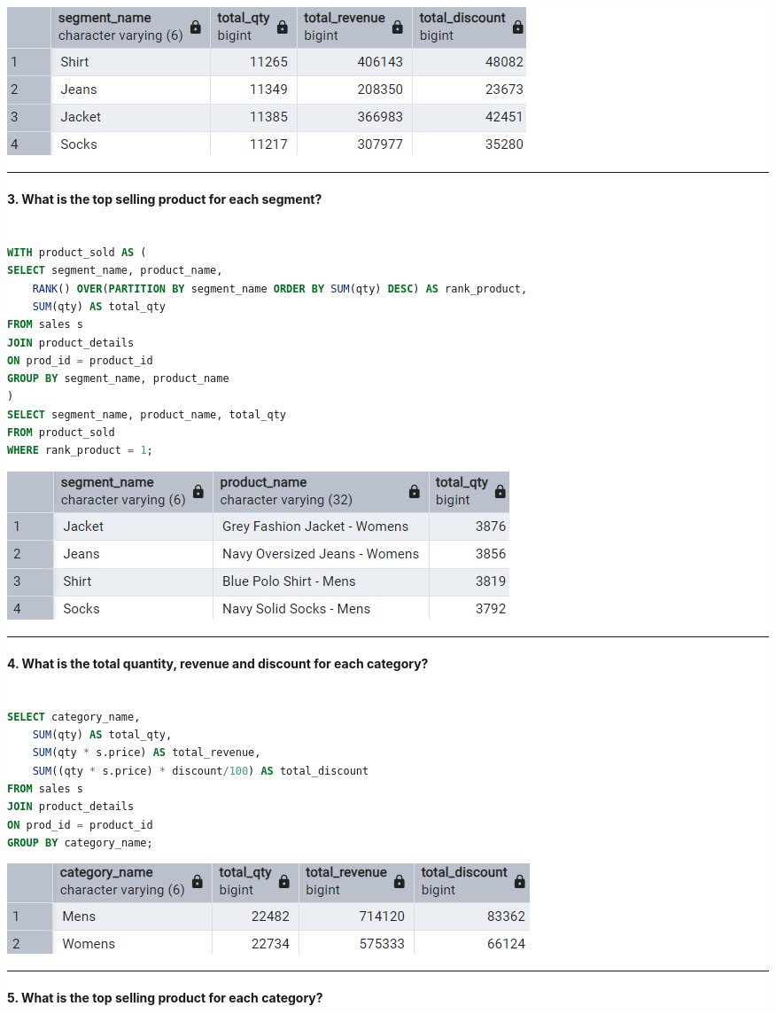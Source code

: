 ![Week-7-C-2](BalancedTreeClothinCoOutput/Week-7-C-2.png)
***
#### 3. What is the top selling product for each segment?
```sql

WITH product_sold AS (
SELECT segment_name, product_name,
	RANK() OVER(PARTITION BY segment_name ORDER BY SUM(qty) DESC) AS rank_product,
	SUM(qty) AS total_qty
FROM sales s
JOIN product_details
ON prod_id = product_id
GROUP BY segment_name, product_name
)
SELECT segment_name, product_name, total_qty
FROM product_sold
WHERE rank_product = 1;

```
![Week-7-C-3](BalancedTreeClothinCoOutput/Week-7-C-3.png)
***
#### 4. What is the total quantity, revenue and discount for each category?
```sql

SELECT category_name,
	SUM(qty) AS total_qty,
	SUM(qty * s.price) AS total_revenue,
	SUM((qty * s.price) * discount/100) AS total_discount
FROM sales s
JOIN product_details
ON prod_id = product_id
GROUP BY category_name;

```
![Week-7-C-4](BalancedTreeClothinCoOutput/Week-7-C-4.png)
***
#### 5. What is the top selling product for each category?
```sql
```
